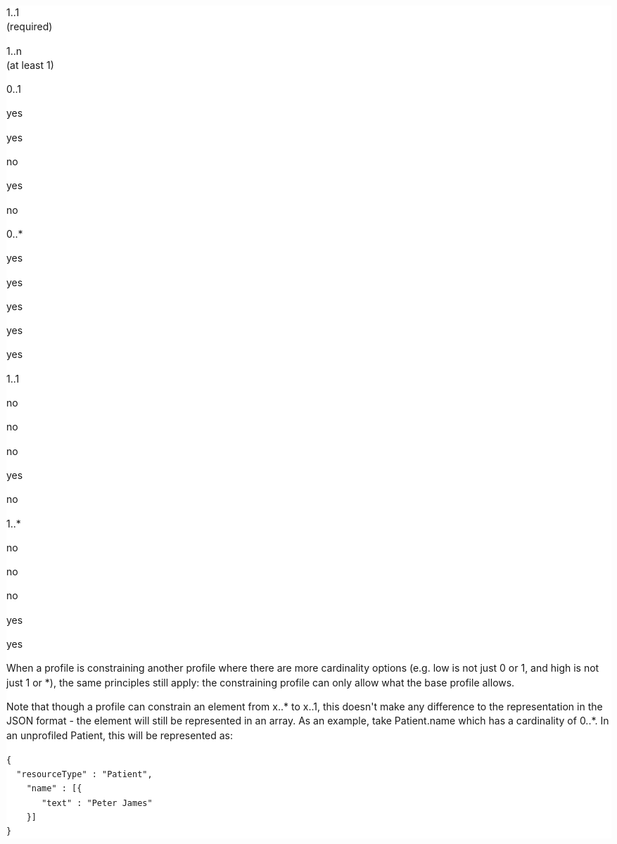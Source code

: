 1..1  
(required)

1..n  
(at least 1)

0..1

yes

yes

no

yes

no

0..\*

yes

yes

yes

yes

yes

1..1

no

no

no

yes

no

1..\*

no

no

no

yes

yes

When a profile is constraining another profile where there are more cardinality options (e.g. low is not just 0 or 1, and high is not just 1 or \*), the same principles still apply: the constraining profile can only allow what the base profile allows.

Note that though a profile can constrain an element from x..\* to x..1, this doesn't make any difference to the representation in the JSON format - the element will still be represented in an array. As an example, take Patient.name which has a cardinality of 0..\*. In an unprofiled Patient, this will be represented as:

```
{
  "resourceType" : "Patient",
	"name" : [{
	   "text" : "Peter James"
	}]
}

```
